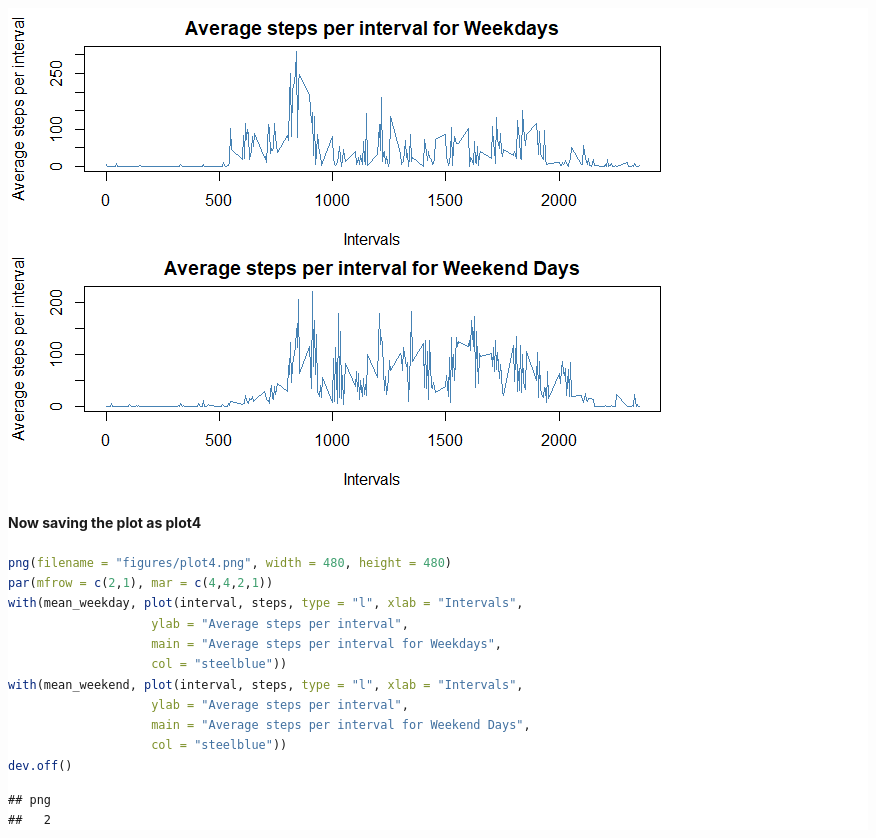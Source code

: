 ![](PA1_template_files/figure-html/unnamed-chunk-23-1.png)

#### Now saving the plot as plot4


```r
png(filename = "figures/plot4.png", width = 480, height = 480)
par(mfrow = c(2,1), mar = c(4,4,2,1))
with(mean_weekday, plot(interval, steps, type = "l", xlab = "Intervals", 
                    ylab = "Average steps per interval", 
                    main = "Average steps per interval for Weekdays",
                    col = "steelblue"))
with(mean_weekend, plot(interval, steps, type = "l", xlab = "Intervals", 
                    ylab = "Average steps per interval", 
                    main = "Average steps per interval for Weekend Days",
                    col = "steelblue"))
dev.off()
```

```
## png 
##   2
```
